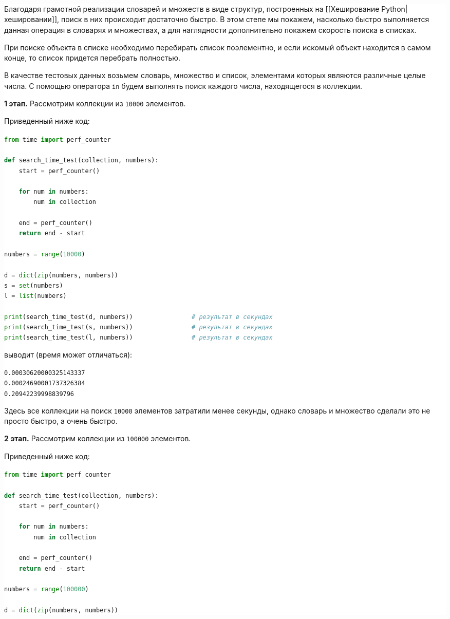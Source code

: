 Благодаря грамотной реализации словарей и множеств в виде структур, построенных на [[Хеширование Python|хешировании]], поиск в них происходит достаточно быстро. В этом степе мы покажем, насколько быстро выполняется данная операция в словарях и множествах, а для наглядности дополнительно покажем скорость поиска в списках.

При поиске объекта в списке необходимо перебирать список поэлементно, и если искомый объект находится в самом конце, то список придется перебрать полностью.

В качестве тестовых данных возьмем словарь, множество и список, элементами которых являются различные целые числа. С помощью оператора `in` будем выполнять поиск каждого числа, находящегося в коллекции.

**1 этап.** Рассмотрим коллекции из `10000` элементов.

Приведенный ниже код:

```python
from time import perf_counter

def search_time_test(collection, numbers):
    start = perf_counter()
    
    for num in numbers:
        num in collection
    
    end = perf_counter()
    return end - start

numbers = range(10000)

d = dict(zip(numbers, numbers))
s = set(numbers)
l = list(numbers)

print(search_time_test(d, numbers))                # результат в секундах
print(search_time_test(s, numbers))                # результат в секундах
print(search_time_test(l, numbers))                # результат в секундах
```

выводит (время может отличаться):

```no-highlight
0.00030620000325143337
0.00024690001737326384
0.20942239998839796
```

Здесь все коллекции на поиск `10000` элементов затратили менее секунды, однако словарь и множество сделали это не просто быстро, а очень быстро.

**2 этап.** Рассмотрим коллекции из `100000` элементов.

Приведенный ниже код:

```python
from time import perf_counter

def search_time_test(collection, numbers):
    start = perf_counter()
    
    for num in numbers:
        num in collection
    
    end = perf_counter()
    return end - start

numbers = range(100000)

d = dict(zip(numbers, numbers))
```